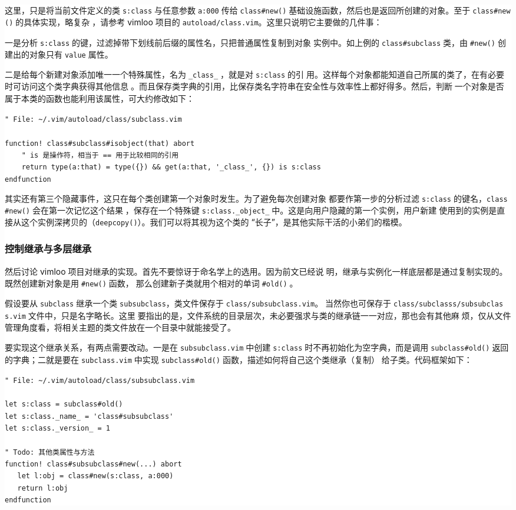 这里，只是将当前文件定义的类 `s:class` 与任意参数 `a:000` 传给 `class#new()`
基础设施函数，然后也是返回所创建的对象。至于 `class#new()` 的具体实现，略复杂
，请参考 vimloo 项目的 `autoload/class.vim`。这里只说明它主要做的几件事：

一是分析 `s:class` 的键，过滤掉带下划线前后缀的属性名，只把普通属性复制到对象
实例中。如上例的 `class#subclass` 类，由 `#new()` 创建出的对象只有 `value` 属性。

二是给每个新建对象添加唯一一个特殊属性，名为 `_class_` ，就是对 `s:class` 的引
用。这样每个对象都能知道自己所属的类了，在有必要时可访问这个类字典获得其他信息
。而且保存类字典的引用，比保存类名字符串在安全性与效率性上都好得多。然后，判断
一个对象是否属于本类的函数也能利用该属性，可大约修改如下：

```vim
" File: ~/.vim/autoload/class/subclass.vim

function! class#subclass#isobject(that) abort
    " is 是操作符，相当于 == 用于比较相同的引用
    return type(a:that) = type({}) && get(a:that, '_class_', {}) is s:class
endfunction
```

其实还有第三个隐藏事件，这只在每个类创建第一个对象时发生。为了避免每次创建对象
都要作第一步的分析过滤 `s:class` 的键名，`class#new()` 会在第一次记忆这个结果
，保存在一个特殊键 `s:class._object_` 中。这是向用户隐藏的第一个实例，用户新建
使用到的实例是直接从这个实例深拷贝的（`deepcopy()`）。我们可以将其视为这个类的
“长子”，是其他实际干活的小弟们的楷模。

### 控制继承与多层继承

然后讨论 vimloo 项目对继承的实现。首先不要惊讶于命名学上的选用。因为前文已经说
明，继承与实例化一样底层都是通过复制实现的。既然创建新对象是用 `#new()` 函数，
那么创建新子类就用个相对的单词 `#old()` 。

假设要从 `subclass` 继承一个类 `subsubclass`，类文件保存于 `class/subsubclass.vim`。
当然你也可保存于 `class/subclasss/subsubclass.vim` 文件中，只是名字略长。这里
要指出的是，文件系统的目录层次，未必要强求与类的继承链一一对应，那也会有其他麻
烦，仅从文件管理角度看，将相关主题的类文件放在一个目录中就能接受了。

要实现这个继承关系，有两点需要改动。一是在 `subsubclass.vim` 中创建 `s:class`
时不再初始化为空字典，而是调用 `subclass#old()` 返回的字典；二就是要在
`subclass.vim` 中实现 `subclass#old()` 函数，描述如何将自己这个类继承（复制）
给子类。代码框架如下：

```vim
" File: ~/.vim/autoload/class/subsubclass.vim

let s:class = subclass#old()
let s:class._name_ = 'class#subsubclass'
let s:class._version_ = 1

" Todo: 其他类属性与方法
function! class#subsubclass#new(...) abort
   let l:obj = class#new(s:class, a:000)
   return l:obj
endfunction
```
